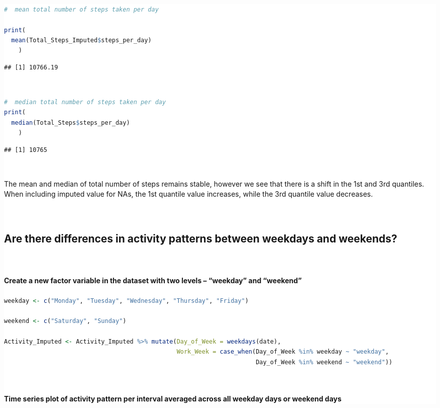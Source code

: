 ```r
#  mean total number of steps taken per day

print(
  mean(Total_Steps_Imputed$steps_per_day)
    )
```

```
## [1] 10766.19
```
 
$~$ 


```r
#  median total number of steps taken per day
print(
  median(Total_Steps$steps_per_day)
    ) 
```

```
## [1] 10765
```

$~$

The mean and median of total number of steps remains stable, however we see that there is a shift in the 1st and 3rd quantiles.  When including imputed value for NAs, the 1st quantile value increases, while the 3rd quantile value decreases. 

$~$

## Are there differences in activity patterns between weekdays and weekends?

$~$

#### Create a new factor variable in the dataset with two levels – “weekday” and “weekend” 

```r
weekday <- c("Monday", "Tuesday", "Wednesday", "Thursday", "Friday")

weekend <- c("Saturday", "Sunday")

Activity_Imputed <- Activity_Imputed %>% mutate(Day_of_Week = weekdays(date),
                                                Work_Week = case_when(Day_of_Week %in% weekday ~ "weekday",
                                                                      Day_of_Week %in% weekend ~ "weekend"))
```

$~$

#### Time series plot of activity pattern per interval averaged across all weekday days or weekend days 
